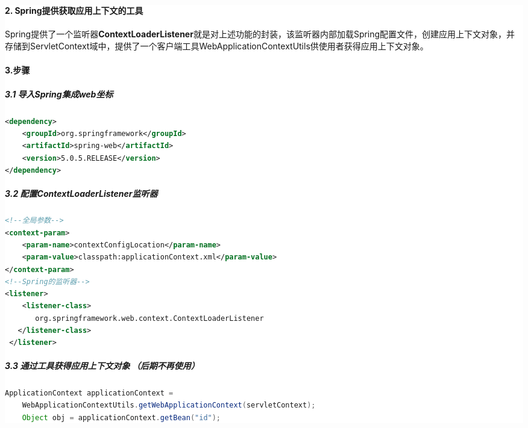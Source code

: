 #### 2. Spring提供获取应用上下文的工具

Spring提供了一个监听器**ContextLoaderListener**就是对上述功能的封装，该监听器内部加载Spring配置文件，创建应用上下文对象，并存储到ServletContext域中，提供了一个客户端工具WebApplicationContextUtils供使用者获得应用上下文对象。

#### 3.步骤

##### 3.1 导入Spring集成web坐标

```xml
<dependency>
    <groupId>org.springframework</groupId>
    <artifactId>spring-web</artifactId>
    <version>5.0.5.RELEASE</version>
</dependency>

```

##### 3.2 配置ContextLoaderListener监听器

```xml
<!--全局参数-->
<context-param>
    <param-name>contextConfigLocation</param-name>
    <param-value>classpath:applicationContext.xml</param-value>
</context-param>
<!--Spring的监听器-->
<listener>
	<listener-class>
       org.springframework.web.context.ContextLoaderListener
   </listener-class>
 </listener>

```

##### 3.3 通过工具获得应用上下文对象 （后期不再使用）

```java
ApplicationContext applicationContext =    
    WebApplicationContextUtils.getWebApplicationContext(servletContext);
    Object obj = applicationContext.getBean("id");

```

## 